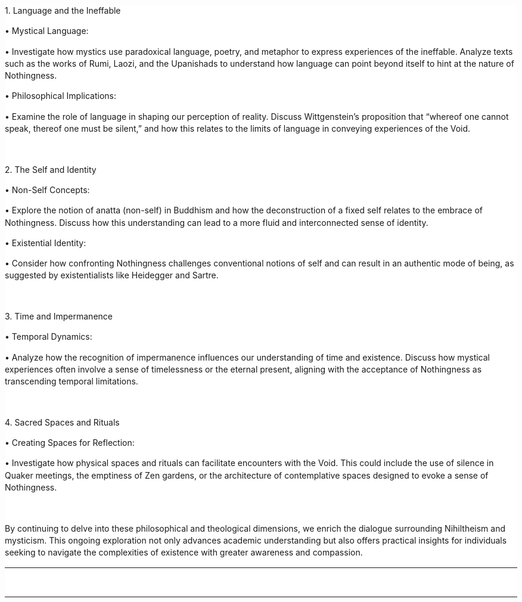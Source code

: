 1\. Language and the Ineffable

• Mystical Language:

• Investigate how mystics use paradoxical language, poetry, and metaphor to express experiences of the ineffable. Analyze texts such as the works of Rumi, Laozi, and the Upanishads to understand how language can point beyond itself to hint at the nature of Nothingness.

• Philosophical Implications:

• Examine the role of language in shaping our perception of reality. Discuss Wittgenstein’s proposition that “whereof one cannot speak, thereof one must be silent,” and how this relates to the limits of language in conveying experiences of the Void.

<br>

2\. The Self and Identity

• Non-Self Concepts:

• Explore the notion of anatta (non-self) in Buddhism and how the deconstruction of a fixed self relates to the embrace of Nothingness. Discuss how this understanding can lead to a more fluid and interconnected sense of identity.

• Existential Identity:

• Consider how confronting Nothingness challenges conventional notions of self and can result in an authentic mode of being, as suggested by existentialists like Heidegger and Sartre.

<br>

3\. Time and Impermanence

• Temporal Dynamics:

• Analyze how the recognition of impermanence influences our understanding of time and existence. Discuss how mystical experiences often involve a sense of timelessness or the eternal present, aligning with the acceptance of Nothingness as transcending temporal limitations.

<br>

4\. Sacred Spaces and Rituals

• Creating Spaces for Reflection:

• Investigate how physical spaces and rituals can facilitate encounters with the Void. This could include the use of silence in Quaker meetings, the emptiness of Zen gardens, or the architecture of contemplative spaces designed to evoke a sense of Nothingness.

<br>

By continuing to delve into these philosophical and theological dimensions, we enrich the dialogue surrounding Nihiltheism and mysticism. This ongoing exploration not only advances academic understanding but also offers practical insights for individuals seeking to navigate the complexities of existence with greater awareness and compassion.

* * *

<br>

* * *
